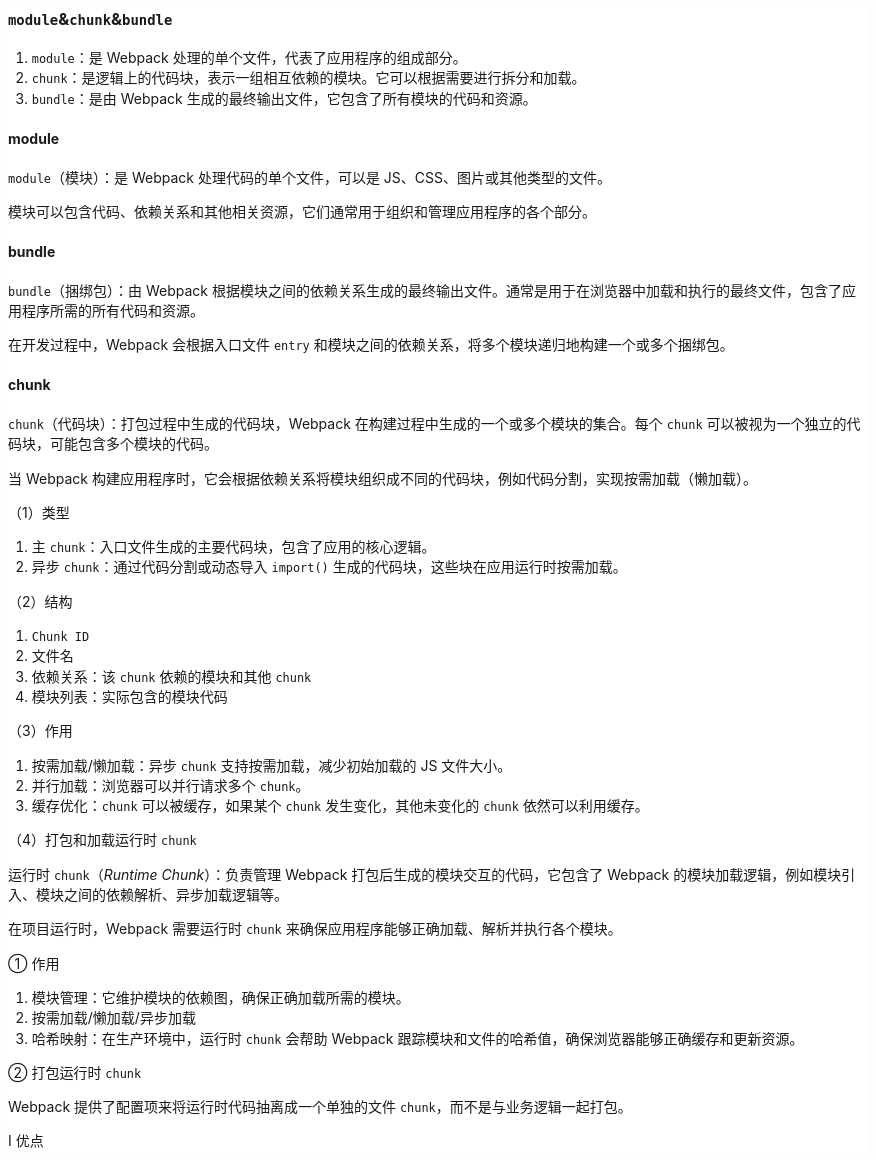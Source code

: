 ### `module`&`chunk`&`bundle`

1. `module`：是 Webpack 处理的单个文件，代表了应用程序的组成部分。
2. `chunk`：是逻辑上的代码块，表示一组相互依赖的模块。它可以根据需要进行拆分和加载。
3. `bundle`：是由 Webpack 生成的最终输出文件，它包含了所有模块的代码和资源。

#### module

`module`（模块）：是 Webpack 处理代码的单个文件，可以是 JS、CSS、图片或其他类型的文件。

模块可以包含代码、依赖关系和其他相关资源，它们通常用于组织和管理应用程序的各个部分。

#### bundle

`bundle`（捆绑包）：由 Webpack 根据模块之间的依赖关系生成的最终输出文件。通常是用于在浏览器中加载和执行的最终文件，包含了应用程序所需的所有代码和资源。

在开发过程中，Webpack 会根据入口文件 `entry` 和模块之间的依赖关系，将多个模块递归地构建一个或多个捆绑包。

#### chunk

`chunk`（代码块）：打包过程中生成的代码块，Webpack 在构建过程中生成的一个或多个模块的集合。每个 `chunk` 可以被视为一个独立的代码块，可能包含多个模块的代码。

当 Webpack 构建应用程序时，它会根据依赖关系将模块组织成不同的代码块，例如代码分割，实现按需加载（懒加载）。

（1）类型

1. 主 `chunk`：入口文件生成的主要代码块，包含了应用的核心逻辑。
2. 异步 `chunk`：通过代码分割或动态导入 `import()` 生成的代码块，这些块在应用运行时按需加载。

（2）结构

1. `Chunk ID`
2. 文件名
3. 依赖关系：该 `chunk` 依赖的模块和其他 `chunk`
4. 模块列表：实际包含的模块代码

（3）作用

1. 按需加载/懒加载：异步 `chunk` 支持按需加载，减少初始加载的 JS 文件大小。
2. 并行加载：浏览器可以并行请求多个 `chunk`。
3. 缓存优化：`chunk` 可以被缓存，如果某个 `chunk` 发生变化，其他未变化的 `chunk` 依然可以利用缓存。

（4）打包和加载运行时 `chunk`

运行时 `chunk`（*Runtime Chunk*）：负责管理 Webpack 打包后生成的模块交互的代码，它包含了 Webpack 的模块加载逻辑，例如模块引入、模块之间的依赖解析、异步加载逻辑等。

在项目运行时，Webpack 需要运行时 `chunk` 来确保应用程序能够正确加载、解析并执行各个模块。

① 作用

1. 模块管理：它维护模块的依赖图，确保正确加载所需的模块。
2. 按需加载/懒加载/异步加载
3. 哈希映射：在生产环境中，运行时 `chunk` 会帮助 Webpack 跟踪模块和文件的哈希值，确保浏览器能够正确缓存和更新资源。

② 打包运行时 `chunk`

Webpack 提供了配置项来将运行时代码抽离成一个单独的文件 `chunk`，而不是与业务逻辑一起打包。

Ⅰ 优点
